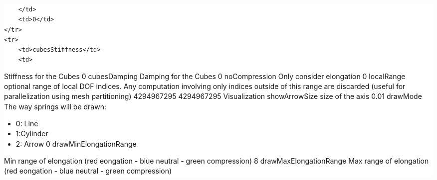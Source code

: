 		</td>
		<td>0</td>
	</tr>
	<tr>
		<td>cubesStiffness</td>
		<td>
Stiffness for the Cubes
		</td>
		<td>0</td>
	</tr>
	<tr>
		<td>cubesDamping</td>
		<td>
Damping for the Cubes
		</td>
		<td>0</td>
	</tr>
	<tr>
		<td>noCompression</td>
		<td>
Only consider elongation
		</td>
		<td>0</td>
	</tr>
	<tr>
		<td>localRange</td>
		<td>
optional range of local DOF indices. Any computation involving only indices outside of this range are discarded (useful for parallelization using mesh partitioning)
		</td>
		<td>4294967295 4294967295</td>
	</tr>
	<tr>
		<td colspan="3">Visualization</td>
	</tr>
	<tr>
		<td>showArrowSize</td>
		<td>
size of the axis
		</td>
		<td>0.01</td>
	</tr>
	<tr>
		<td>drawMode</td>
		<td>
The way springs will be drawn:
- 0: Line
- 1:Cylinder
- 2: Arrow
		</td>
		<td>0</td>
	</tr>
	<tr>
		<td>drawMinElongationRange</td>
		<td>
Min range of elongation (red eongation - blue neutral - green compression)
		</td>
		<td>8</td>
	</tr>
	<tr>
		<td>drawMaxElongationRange</td>
		<td>
Max range of elongation (red eongation - blue neutral - green compression)
		</td>